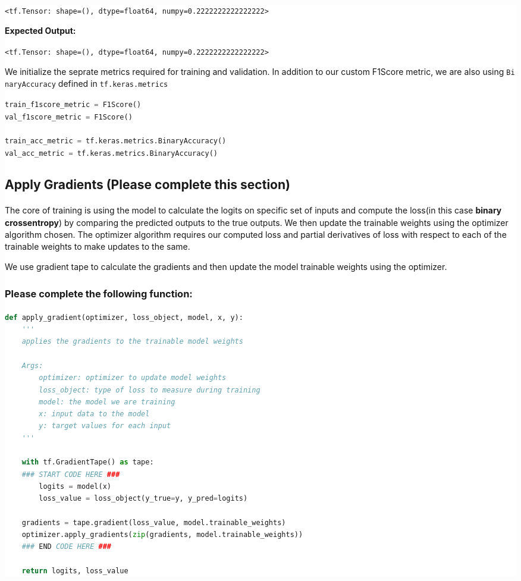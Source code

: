 


    <tf.Tensor: shape=(), dtype=float64, numpy=0.2222222222222222>



**Expected Output:**

```txt
<tf.Tensor: shape=(), dtype=float64, numpy=0.2222222222222222>
```

We initialize the seprate metrics required for training and validation. In addition to our custom F1Score metric, we are also using `BinaryAccuracy` defined in `tf.keras.metrics`


```python
train_f1score_metric = F1Score()
val_f1score_metric = F1Score()

train_acc_metric = tf.keras.metrics.BinaryAccuracy()
val_acc_metric = tf.keras.metrics.BinaryAccuracy()
```

## Apply Gradients (Please complete this section)

The core of training is using the model to calculate the logits on specific set of inputs and compute the loss(in this case **binary crossentropy**) by comparing the predicted outputs to the true outputs. We then update the trainable weights using the optimizer algorithm chosen. The optimizer algorithm requires our computed loss and partial derivatives of loss with respect to each of the trainable weights to make updates to the same.

We use gradient tape to calculate the gradients and then update the model trainable weights using the optimizer.

### Please complete the following function:


```python
def apply_gradient(optimizer, loss_object, model, x, y):
    '''
    applies the gradients to the trainable model weights
    
    Args:
        optimizer: optimizer to update model weights
        loss_object: type of loss to measure during training
        model: the model we are training
        x: input data to the model
        y: target values for each input
    '''
    
    with tf.GradientTape() as tape:
    ### START CODE HERE ###
        logits = model(x)
        loss_value = loss_object(y_true=y, y_pred=logits)
  
    gradients = tape.gradient(loss_value, model.trainable_weights)
    optimizer.apply_gradients(zip(gradients, model.trainable_weights))
    ### END CODE HERE ###
  
    return logits, loss_value
```
